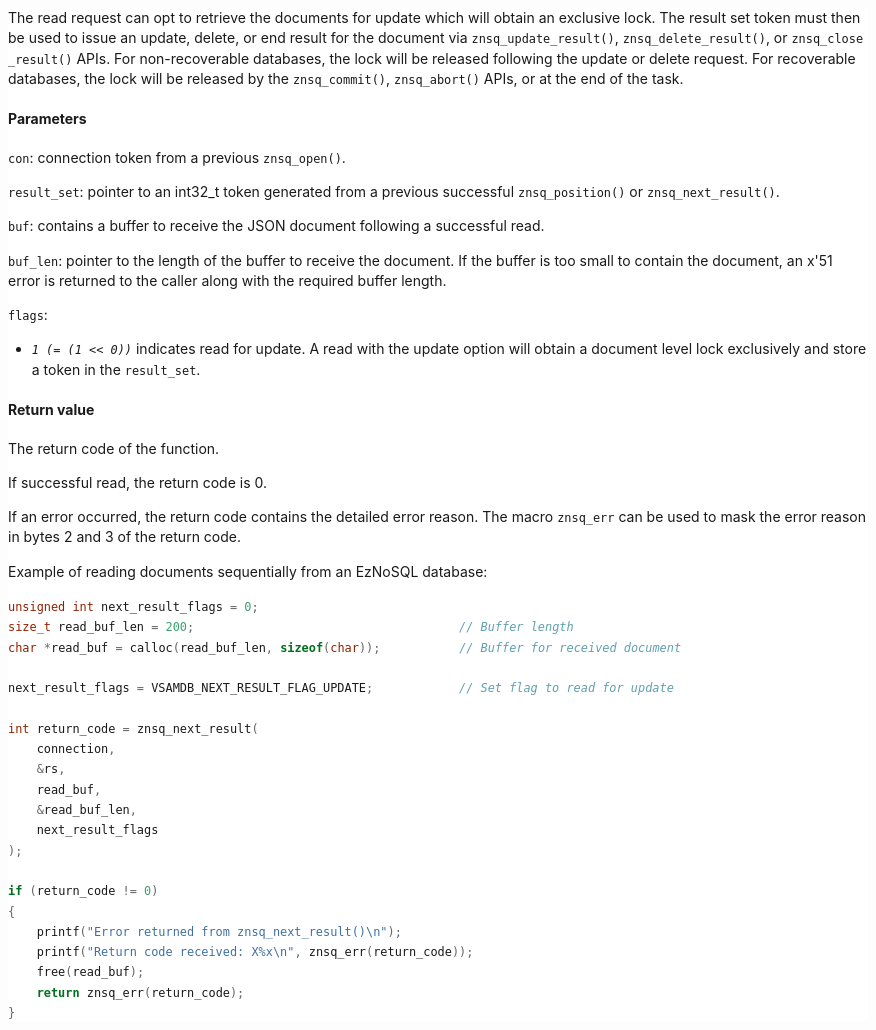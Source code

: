 The read request can opt to retrieve the documents for update which will obtain an exclusive lock. The result set token must then be used to issue an update, delete, or end result for the document via `znsq_update_result()`, `znsq_delete_result()`, or `znsq_close_result()` APIs.  For non-recoverable databases, the lock will be released following the update or delete request.  For recoverable databases, the lock will be released by the `znsq_commit()`, `znsq_abort()` APIs, or at the end of the task.

#### Parameters

`con`: connection token from a previous `znsq_open()`.

`result_set`: pointer to an int32_t token generated from a previous successful `znsq_position()` or `znsq_next_result()`.

`buf`: contains a buffer to receive the JSON document following a successful read.

`buf_len`: pointer to the length of the buffer to receive the document.  If the buffer is too small to contain the document, an x'51 error is returned to the caller along with the required buffer length.

`flags`:
+ _`1 (= (1 << 0))`_ indicates read for update.  A read with the update option will obtain a document level lock exclusively and store a token in the `result_set`.

#### Return value
The return code of the function.

If successful read, the return code is 0.

If an error occurred, the return code contains the detailed error reason. The macro `znsq_err` can be used to mask the error reason in bytes
2 and 3 of the return code.

Example of reading documents sequentially from an EzNoSQL database:
```C
unsigned int next_result_flags = 0;
size_t read_buf_len = 200;                                     // Buffer length
char *read_buf = calloc(read_buf_len, sizeof(char));           // Buffer for received document

next_result_flags = VSAMDB_NEXT_RESULT_FLAG_UPDATE;            // Set flag to read for update

int return_code = znsq_next_result(
    connection,
    &rs,
    read_buf,
    &read_buf_len,
    next_result_flags
);

if (return_code != 0)
{
    printf("Error returned from znsq_next_result()\n");
    printf("Return code received: X%x\n", znsq_err(return_code));
    free(read_buf);
    return znsq_err(return_code);
}
```
